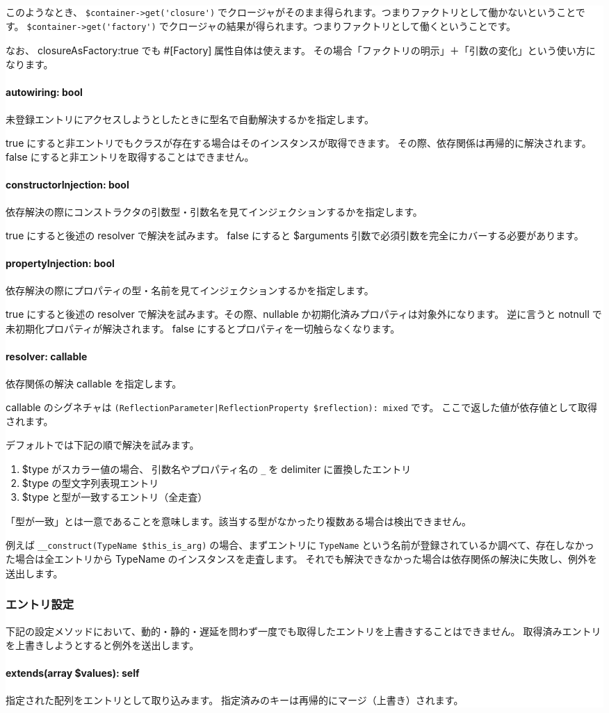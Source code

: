 このようなとき、 `$container->get('closure')` でクロージャがそのまま得られます。つまりファクトリとして働かないということです。
`$container->get('factory')` でクロージャの結果が得られます。つまりファクトリとして働くということです。

なお、 closureAsFactory:true でも #[Factory] 属性自体は使えます。
その場合「ファクトリの明示」＋「引数の変化」という使い方になります。

#### autowiring: bool

未登録エントリにアクセスしようとしたときに型名で自動解決するかを指定します。

true にすると非エントリでもクラスが存在する場合はそのインスタンスが取得できます。
その際、依存関係は再帰的に解決されます。
false にすると非エントリを取得することはできません。

#### constructorInjection: bool

依存解決の際にコンストラクタの引数型・引数名を見てインジェクションするかを指定します。

true にすると後述の resolver で解決を試みます。
false にすると $arguments 引数で必須引数を完全にカバーする必要があります。

#### propertyInjection: bool

依存解決の際にプロパティの型・名前を見てインジェクションするかを指定します。

true にすると後述の resolver で解決を試みます。その際、nullable か初期化済みプロパティは対象外になります。
逆に言うと notnull で未初期化プロパティが解決されます。
false にするとプロパティを一切触らなくなります。

#### resolver: callable

依存関係の解決 callable を指定します。

callable のシグネチャは `(ReflectionParameter|ReflectionProperty $reflection): mixed` です。
ここで返した値が依存値として取得されます。

デフォルトでは下記の順で解決を試みます。

1. $type がスカラー値の場合、 引数名やプロパティ名の `_` を delimiter に置換したエントリ
2. $type の型文字列表現エントリ
3. $type と型が一致するエントリ（全走査）

「型が一致」とは一意であることを意味します。該当する型がなかったり複数ある場合は検出できません。

例えば `__construct(TypeName $this_is_arg)` の場合、まずエントリに `TypeName` という名前が登録されているか調べて、存在しなかった場合は全エントリから TypeName のインスタンスを走査します。
それでも解決できなかった場合は依存関係の解決に失敗し、例外を送出します。

### エントリ設定

下記の設定メソッドにおいて、動的・静的・遅延を問わず一度でも取得したエントリを上書きすることはできません。
取得済みエントリを上書きしようとすると例外を送出します。

#### extends(array $values): self

指定された配列をエントリとして取り込みます。
指定済みのキーは再帰的にマージ（上書き）されます。
